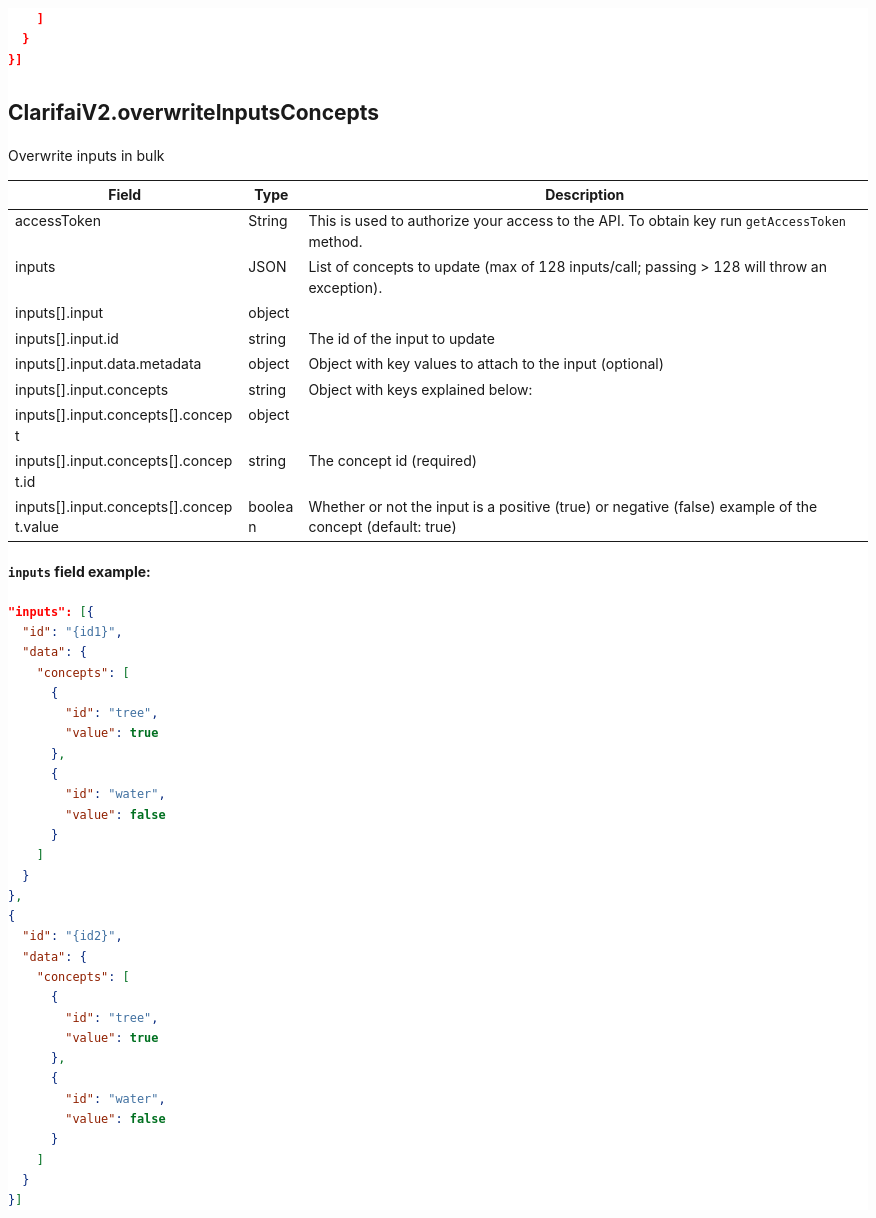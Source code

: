 ```json
    ]
  }
}]
```

## ClarifaiV2.overwriteInputsConcepts
Overwrite inputs in bulk

| Field                                   | Type       | Description
|-----------------------------------------|------------|----------
| accessToken                             | String| This is used to authorize your access to the API. To obtain key run `getAccessToken` method.
| inputs                                  | JSON       | List of concepts to update (max of 128 inputs/call; passing > 128 will throw an exception). 
| inputs[].input                          | object     | 
| inputs[].input.id                       | string     | The id of the input to update
| inputs[].input.data.metadata            | object     | Object with key values to attach to the input (optional)
| inputs[].input.concepts                 | string     | Object with keys explained below:
| inputs[].input.concepts[].concept       | object     | 
| inputs[].input.concepts[].concept.id    | string     | The concept id (required)
| inputs[].input.concepts[].concept.value | boolean    | Whether or not the input is a positive (true) or negative (false) example of the concept (default: true)

#### `inputs` field example: 
```json
"inputs": [{
  "id": "{id1}",
  "data": {
    "concepts": [
      {
        "id": "tree",
        "value": true
      },
      {
        "id": "water",
        "value": false
      }
    ]
  }
},
{
  "id": "{id2}",
  "data": {
    "concepts": [
      {
        "id": "tree",
        "value": true
      },
      {
        "id": "water",
        "value": false
      }
    ]
  }
}]
```
